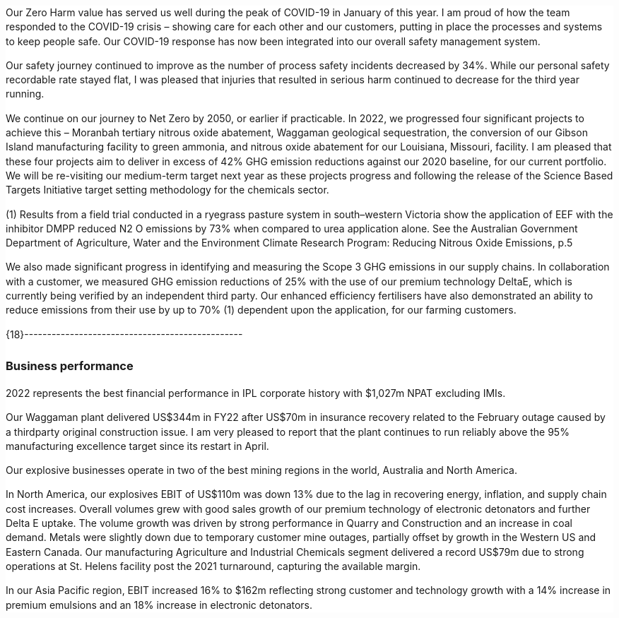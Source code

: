 Our Zero Harm value has served us well during the peak of COVID-19 in January of this year. I am proud of how the team responded to the COVID-19 crisis – showing care for each other and our customers, putting in place the processes and systems to keep people safe. Our COVID-19 response has now been integrated into our overall safety management system.

Our safety journey continued to improve as the number of process safety incidents decreased by 34%. While our personal safety recordable rate stayed flat, I was pleased that injuries that resulted in serious harm continued to decrease for the third year running.

We continue on our journey to Net Zero by 2050, or earlier if practicable. In 2022, we progressed four significant projects to achieve this – Moranbah tertiary nitrous oxide abatement, Waggaman geological sequestration, the conversion of our Gibson Island manufacturing facility to green ammonia, and nitrous oxide abatement for our Louisiana, Missouri, facility. I am pleased that these four projects aim to deliver in excess of 42% GHG emission reductions against our 2020 baseline, for our current portfolio. We will be re-visiting our medium-term target next year as these projects progress and following the release of the Science Based Targets Initiative target setting methodology for the chemicals sector.

(1) Results from a field trial conducted in a ryegrass pasture system in south–western Victoria show the application of EEF with the inhibitor DMPP reduced N2 O emissions by 73% when compared to urea application alone. See the Australian Government Department of Agriculture, Water and the Environment Climate Research Program: Reducing Nitrous Oxide Emissions, p.5

We also made significant progress in identifying and measuring the Scope 3 GHG emissions in our supply chains. In collaboration with a customer, we measured GHG emission reductions of 25% with the use of our premium technology DeltaE, which is currently being verified by an independent third party. Our enhanced efficiency fertilisers have also demonstrated an ability to reduce emissions from their use by up to 70% (1) dependent upon the application, for our farming customers.

{18}------------------------------------------------

### **Business performance**

2022 represents the best financial performance in IPL corporate history with \$1,027m NPAT excluding IMIs.

Our Waggaman plant delivered US\$344m in FY22 after US\$70m in insurance recovery related to the February outage caused by a thirdparty original construction issue. I am very pleased to report that the plant continues to run reliably above the 95% manufacturing excellence target since its restart in April.

Our explosive businesses operate in two of the best mining regions in the world, Australia and North America.

In North America, our explosives EBIT of US\$110m was down 13% due to the lag in recovering energy, inflation, and supply chain cost increases. Overall volumes grew with good sales growth of our premium technology of electronic detonators and further Delta E uptake. The volume growth was driven by strong performance in Quarry and Construction and an increase in coal demand. Metals were slightly down due to temporary customer mine outages, partially offset by growth in the Western US and Eastern Canada. Our manufacturing Agriculture and Industrial Chemicals segment delivered a record US\$79m due to strong operations at St. Helens facility post the 2021 turnaround, capturing the available margin.

In our Asia Pacific region, EBIT increased 16% to \$162m reflecting strong customer and technology growth with a 14% increase in premium emulsions and an 18% increase in electronic detonators.
